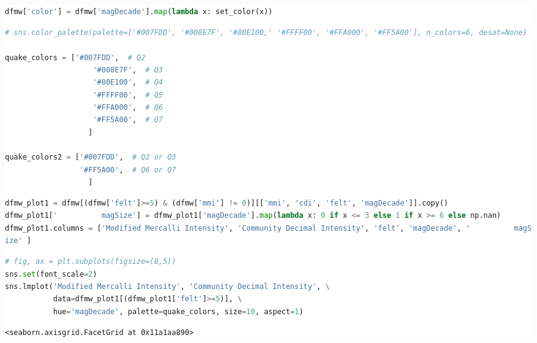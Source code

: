 
```python
dfmw['color'] = dfmw['magDecade'].map(lambda x: set_color(x))
```


```python
# sns.color_palette(palette=['#007FDD', '#008E7F', '#80E100,' '#FFFF00', '#FFA000', '#FF5A00'], n_colors=6, desat=None)

quake_colors = ['#007FDD',  # Q2
                    '#008E7F',  # Q3
                    '#80E100',  # Q4
                    '#FFFF00',  # Q5
                    '#FFA000',  # Q6
                    '#FF5A00',  # Q7
                   ]

quake_colors2 = ['#007FDD',  # Q2 or Q3
                 '#FF5A00',  # Q6 or Q7
                   ]

```


```python
dfmw_plot1 = dfmw[(dfmw['felt']>=5) & (dfmw['mmi'] != 0)][['mmi', 'cdi', 'felt', 'magDecade']].copy()
dfmw_plot1['          magSize'] = dfmw_plot1['magDecade'].map(lambda x: 0 if x <= 3 else 1 if x >= 6 else np.nan)
dfmw_plot1.columns = ['Modified Mercalli Intensity', 'Community Decimal Intensity', 'felt', 'magDecade', '          magSize' ]

```


```python
# fig, ax = plt.subplots(figsize=(8,5))
sns.set(font_scale=2)
sns.lmplot('Modified Mercalli Intensity', 'Community Decimal Intensity', \
           data=dfmw_plot1[(dfmw_plot1['felt']>=5)], \
           hue='magDecade', palette=quake_colors, size=10, aspect=1)
```




    <seaborn.axisgrid.FacetGrid at 0x11a1aa890>



